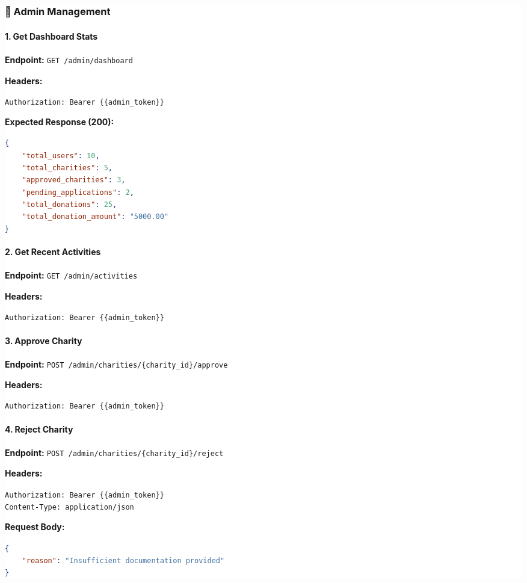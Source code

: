 ### 🔧 Admin Management

#### 1. Get Dashboard Stats

**Endpoint:** `GET /admin/dashboard`

**Headers:**
```
Authorization: Bearer {{admin_token}}
```

**Expected Response (200):**
```json
{
    "total_users": 10,
    "total_charities": 5,
    "approved_charities": 3,
    "pending_applications": 2,
    "total_donations": 25,
    "total_donation_amount": "5000.00"
}
```

#### 2. Get Recent Activities

**Endpoint:** `GET /admin/activities`

**Headers:**
```
Authorization: Bearer {{admin_token}}
```

#### 3. Approve Charity

**Endpoint:** `POST /admin/charities/{charity_id}/approve`

**Headers:**
```
Authorization: Bearer {{admin_token}}
```

#### 4. Reject Charity

**Endpoint:** `POST /admin/charities/{charity_id}/reject`

**Headers:**
```
Authorization: Bearer {{admin_token}}
Content-Type: application/json
```

**Request Body:**
```json
{
    "reason": "Insufficient documentation provided"
}
```
